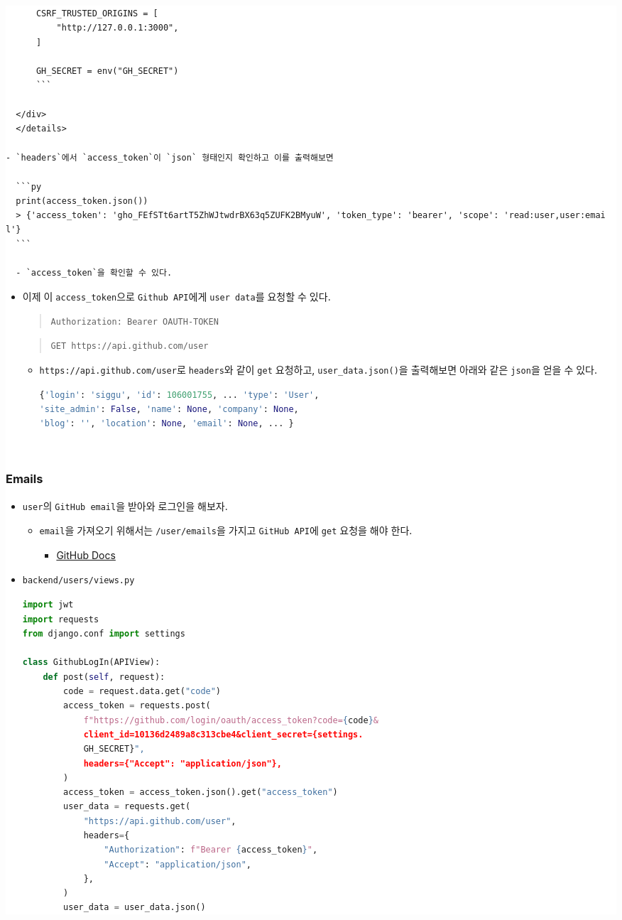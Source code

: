           CSRF_TRUSTED_ORIGINS = [
              "http://127.0.0.1:3000",
          ]

          GH_SECRET = env("GH_SECRET")
          ```

      </div>
      </details>

    - `headers`에서 `access_token`이 `json` 형태인지 확인하고 이를 출력해보면

      ```py
      print(access_token.json())
      > {'access_token': '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', 'token_type': 'bearer', 'scope': 'read:user,user:email'}
      ```

      - `access_token`을 확인할 수 있다.

  - 이제 이 `access_token`으로 `Github API`에게 `user data`를 요청할 수 있다.

    > `Authorization: Bearer OAUTH-TOKEN`

    > `GET https://api.github.com/user`

    - `https://api.github.com/user`로 `headers`와 같이 `get` 요청하고, `user_data.json()`을 출력해보면 아래와 같은 `json`을 얻을 수 있다.

      ```py
      {'login': 'siggu', 'id': 106001755, ... 'type': 'User',
      'site_admin': False, 'name': None, 'company': None,
      'blog': '', 'location': None, 'email': None, ... }
      ```

<br>

### Emails

- `user`의 `GitHub email`을 받아와 로그인을 해보자.

  - `email`을 가져오기 위해서는 `/user/emails`을 가지고 `GitHub API`에 `get` 요청을 해야 한다.

    - [GitHub Docs](https://docs.github.com/ko/rest/users/emails?apiVersion=2022-11-28#list-email-addresses-for-the-authenticated-user)

- `backend/users/views.py`

  ```py
  import jwt
  import requests
  from django.conf import settings

  class GithubLogIn(APIView):
      def post(self, request):
          code = request.data.get("code")
          access_token = requests.post(
              f"https://github.com/login/oauth/access_token?code={code}&
              client_id=10136d2489a8c313cbe4&client_secret={settings.
              GH_SECRET}",
              headers={"Accept": "application/json"},
          )
          access_token = access_token.json().get("access_token")
          user_data = requests.get(
              "https://api.github.com/user",
              headers={
                  "Authorization": f"Bearer {access_token}",
                  "Accept": "application/json",
              },
          )
          user_data = user_data.json()
  ```